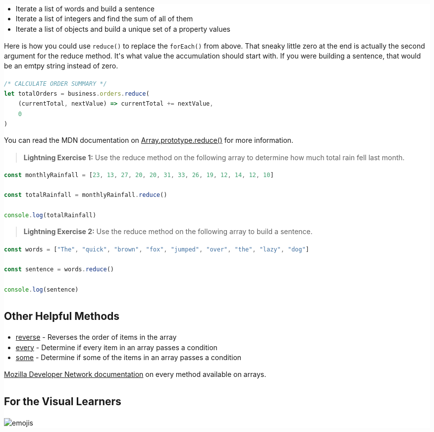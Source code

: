 * Iterate a list of words and build a sentence
* Iterate a list of integers and find the sum of all of them
* Iterate a list of objects and build a unique set of a property values

Here is how you could use `reduce()` to replace the `forEach()` from above. That sneaky little zero at the end is actually the second argument for the reduce method. It's what value the accumulation should start with. If you were building a sentence, that would be an emtpy string instead of zero.

```js
/* CALCULATE ORDER SUMMARY */
let totalOrders = business.orders.reduce(
    (currentTotal, nextValue) => currentTotal += nextValue,
    0
)
```

You can read the MDN documentation on [Array.prototype.reduce()](https://developer.mozilla.org/en-US/docs/Web/JavaScript/Reference/Global_Objects/Array/Reduce) for more information.

> **Lightning Exercise 1:** Use the reduce method on the following array to determine how much total rain fell last month.

```js
const monthlyRainfall = [23, 13, 27, 20, 20, 31, 33, 26, 19, 12, 14, 12, 10]

const totalRainfall = monthlyRainfall.reduce()

console.log(totalRainfall)
```

> **Lightning Exercise 2:** Use the reduce method on the following array to build a sentence.

```js
const words = ["The", "quick", "brown", "fox", "jumped", "over", "the", "lazy", "dog"]

const sentence = words.reduce()

console.log(sentence)
```

## Other Helpful Methods

* [reverse](https://developer.mozilla.org/en-US/docs/Web/JavaScript/Reference/Global_Objects/Array/reverse) - Reverses the order of items in the array
* [every](https://developer.mozilla.org/en-US/docs/Web/JavaScript/Reference/Global_Objects/Array/every) - Determine if every item in an array passes a condition
* [some](https://developer.mozilla.org/en-US/docs/Web/JavaScript/Reference/Global_Objects/Array/some) - Determine if some of the items in an array passes a condition

[Mozilla Developer Network documentation](https://developer.mozilla.org/en-US/docs/Web/JavaScript/Reference/Global_Objects/Array) on every method available on arrays.

## For the Visual Learners

![emojis](./images/array_methods.png)
